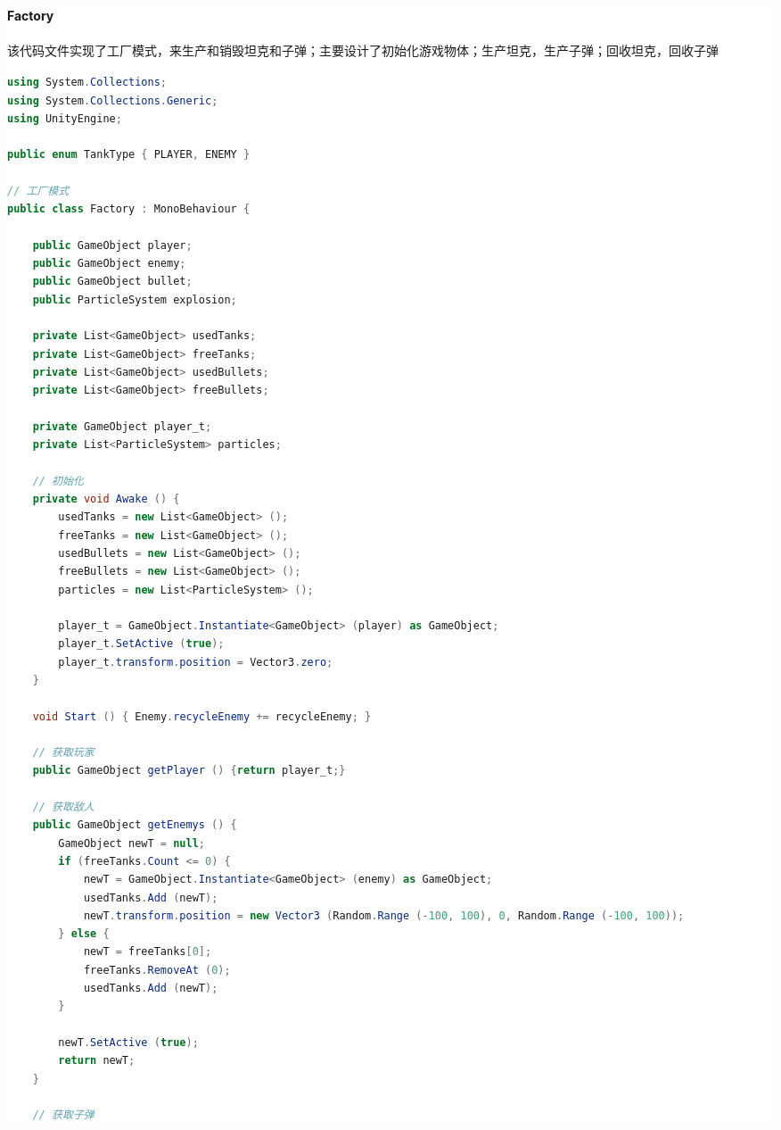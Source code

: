 #### Factory

该代码文件实现了工厂模式，来生产和销毁坦克和子弹；主要设计了初始化游戏物体；生产坦克，生产子弹；回收坦克，回收子弹

```c#
using System.Collections;
using System.Collections.Generic;
using UnityEngine;

public enum TankType { PLAYER, ENEMY }

// 工厂模式
public class Factory : MonoBehaviour {

    public GameObject player;
    public GameObject enemy;
    public GameObject bullet;
    public ParticleSystem explosion;

    private List<GameObject> usedTanks;
    private List<GameObject> freeTanks;
    private List<GameObject> usedBullets;
    private List<GameObject> freeBullets;

    private GameObject player_t;
    private List<ParticleSystem> particles;

    // 初始化
    private void Awake () {
        usedTanks = new List<GameObject> ();
        freeTanks = new List<GameObject> ();
        usedBullets = new List<GameObject> ();
        freeBullets = new List<GameObject> ();
        particles = new List<ParticleSystem> ();

        player_t = GameObject.Instantiate<GameObject> (player) as GameObject;
        player_t.SetActive (true);
        player_t.transform.position = Vector3.zero;
    }

    void Start () { Enemy.recycleEnemy += recycleEnemy; }

    // 获取玩家
    public GameObject getPlayer () {return player_t;}

    // 获取敌人
    public GameObject getEnemys () {
        GameObject newT = null;
        if (freeTanks.Count <= 0) {
            newT = GameObject.Instantiate<GameObject> (enemy) as GameObject;
            usedTanks.Add (newT);
            newT.transform.position = new Vector3 (Random.Range (-100, 100), 0, Random.Range (-100, 100));
        } else {
            newT = freeTanks[0];
            freeTanks.RemoveAt (0);
            usedTanks.Add (newT);
        }

        newT.SetActive (true);
        return newT;
    }

    // 获取子弹
```